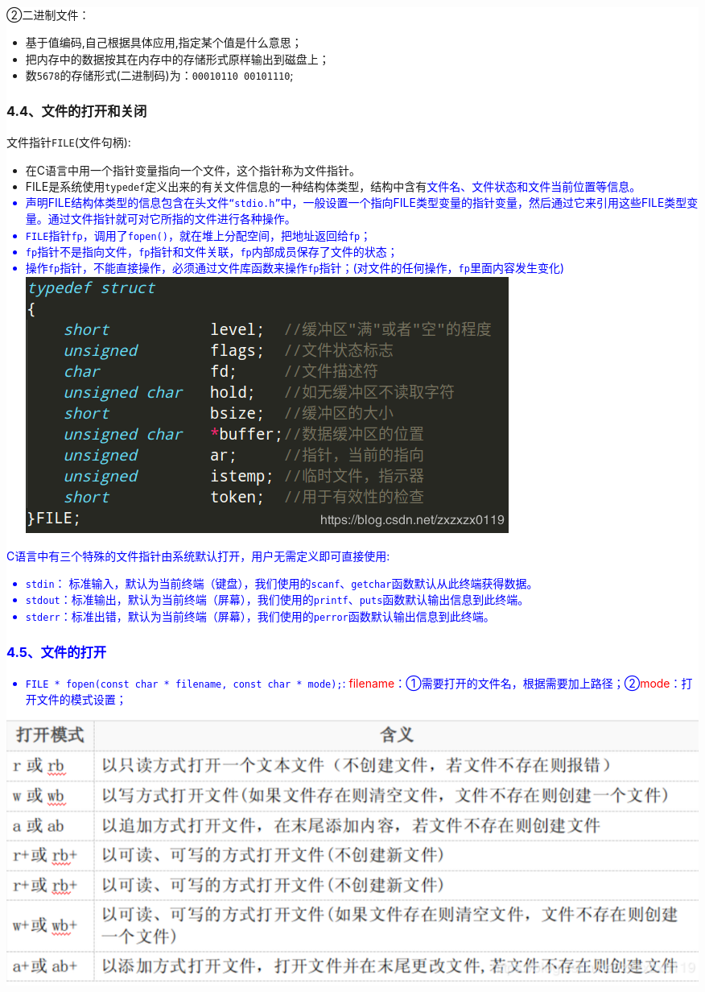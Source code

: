 ②二进制文件：
* 基于值编码,自己根据具体应用,指定某个值是什么意思；
* 把内存中的数据按其在内存中的存储形式原样输出到磁盘上；
* 数`5678`的存储形式(二进制码)为：`00010110 00101110`;

### 4.4、文件的打开和关闭
文件指针`FILE`(文件句柄):
* 在C语言中用一个指针变量指向一个文件，这个指针称为文件指针。
* FILE是系统使用`typedef`定义出来的有关文件信息的一种结构体类型，结构中含有<font color = blue>文件名、文件状态和文件当前位置等信息。
* 声明FILE结构体类型的信息包含在头文件`“stdio.h”`中，一般设置一个指向FILE类型变量的指针变量，然后通过它来引用这些FILE类型变量。通过文件指针就可对它所指的文件进行各种操作。 
* `FILE`指针`fp`，调用了`fopen()`，就在堆上分配空间，把地址返回给`fp`；
* `fp`指针不是指向文件，`fp`指针和文件关联，`fp`内部成员保存了文件的状态；
* 操作`fp`指针，不能直接操作，必须通过文件库函数来操作`fp`指针；(对文件的任何操作，`fp`里面内容发生变化)
![1563676935545](assets/1563676935545.png)

C语言中有三个特殊的文件指针由系统默认打开，用户无需定义即可直接使用:
* `stdin`： 标准输入，默认为当前终端（键盘），我们使用的`scanf`、`getchar`函数默认从此终端获得数据。
* `stdout`：标准输出，默认为当前终端（屏幕），我们使用的`printf`、`puts`函数默认输出信息到此终端。
* `stderr`：标准出错，默认为当前终端（屏幕），我们使用的`perror`函数默认输出信息到此终端。

### 4.5、文件的打开

* `FILE * fopen(const char * filename, const char * mode);`: <font color = red>filename</font>：①需要打开的文件名，根据需要加上路径；②<font color =red>mode</font>：打开文件的模式设置；

![1570423375986](assets/1570423375986.png)
